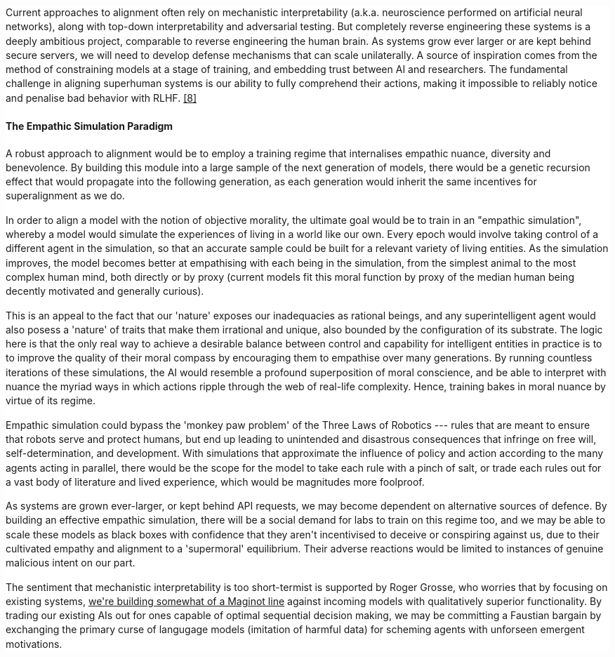 Current approaches to alignment often rely on mechanistic interpretability (a.k.a. neuroscience performed on artificial neural networks), along with top-down interpretability and adversarial testing. But completely reverse engineering these systems is a deeply ambitious project, comparable to reverse engineering the human brain. As systems grow ever larger or are kept behind secure servers, we will need to develop defense mechanisms that can scale unilaterally. A source of inspiration comes from the method of constraining models at a stage of training, and embedding trust between AI and researchers. The fundamental challenge in aligning superhuman systems is our ability to fully comprehend their actions, making it impossible to reliably notice and penalise bad behavior with RLHF. [[8]](#ref-8)

#### The Empathic Simulation Paradigm

A robust approach to alignment would be to employ a training regime that internalises empathic nuance, diversity and benevolence. By building this module into a large sample of the next generation of models, there would be a genetic recursion effect that would propagate into the following generation, as each generation would inherit the same incentives for superalignment as we do. 

In order to align a model with the notion of objective morality, the ultimate goal would be to train in an "empathic simulation", whereby a model would simulate the experiences of living in a world like our own. Every epoch would involve taking control of a different agent in the simulation, so that an accurate sample could be built for a relevant variety of living entities. As the simulation improves, the model becomes better at empathising with each being in the simulation, from the simplest animal to the most complex human mind, both directly or by proxy (current models fit this moral function by proxy of the median human being decently motivated and generally curious).

This is an appeal to the fact that our 'nature' exposes our inadequacies as rational beings, and any superintelligent agent would also posess a 'nature' of traits that make them irrational and unique, also bounded by the configuration of its substrate. The logic here is that the only real way to achieve a desirable balance between control and capability for intelligent entities in practice is to to improve the quality of their moral compass by encouraging them to empathise over many generations. By running countless iterations of these simulations, the AI would resemble a profound superposition of moral conscience, and be able to interpret with nuance the myriad ways in which actions ripple through the web of real-life complexity. Hence, training bakes in moral nuance by virtue of its regime. 

Empathic simulation could bypass the 'monkey paw problem' of the Three Laws of Robotics --- rules that are meant to ensure that robots serve and protect humans, but end up leading to unintended and disastrous consequences that infringe on free will, self-determination, and development. With simulations that approximate the influence of policy and action according to the many agents acting in parallel, there would be the scope for the model to take each rule with a pinch of salt, or trade each rules out for a vast body of literature and lived experience, which would be magnitudes more foolproof. 

As systems are grown ever-larger, or kept behind API requests, we may become dependent on alternative sources of defence. By building an effective empathic simulation, there will be a social demand for labs to train on this regime too, and we may be able to scale these models as black boxes with confidence that they aren't incentivised to deceive or conspiring against us, due to their cultivated empathy and alignment to a 'supermoral' equilibrium. Their adverse reactions would be limited to instances of genuine malicious intent on our part.

The sentiment that mechanistic interpretability is too short-termist is supported by Roger Grosse, who worries that by focusing on existing systems, [we're building somewhat of a Maginot line](https://x.com/RogerGrosse/status/1758506017791279440) against incoming models with qualitatively superior functionality. By trading our existing AIs out for ones capable of optimal sequential decision making, we may be committing a Faustian bargain by exchanging the primary curse of langugage models (imitation of harmful data) for scheming agents with unforseen emergent motivations.
